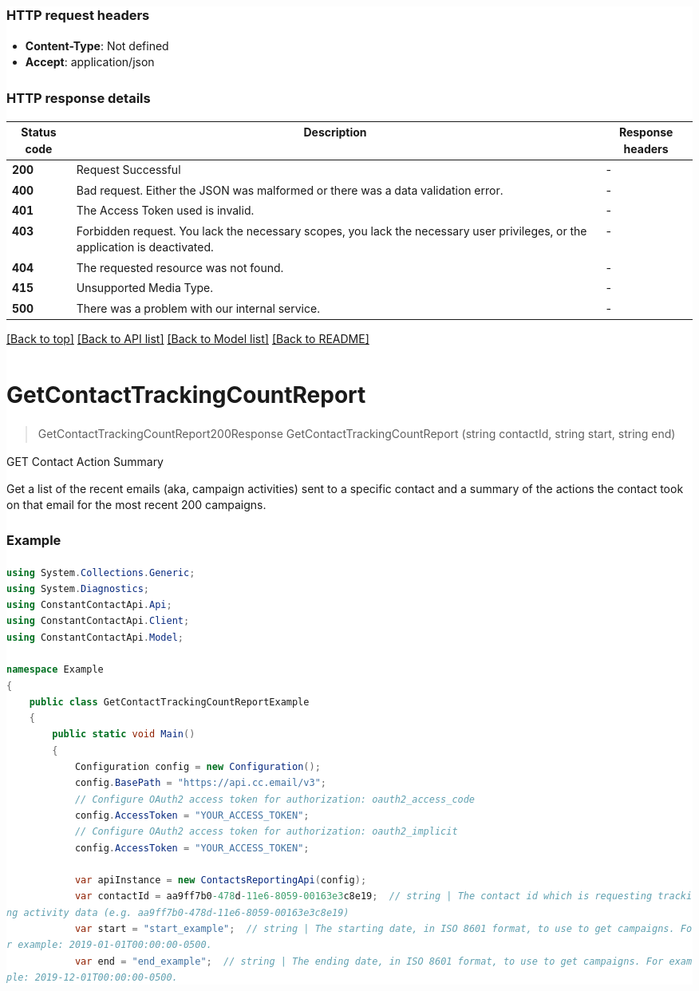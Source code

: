 ### HTTP request headers

 - **Content-Type**: Not defined
 - **Accept**: application/json


### HTTP response details
| Status code | Description | Response headers |
|-------------|-------------|------------------|
| **200** | Request Successful |  -  |
| **400** | Bad request. Either the JSON was malformed or there was a data validation error. |  -  |
| **401** | The Access Token used is invalid. |  -  |
| **403** | Forbidden request. You lack the necessary scopes, you lack the necessary user privileges, or the application is deactivated. |  -  |
| **404** | The requested resource was not found. |  -  |
| **415** | Unsupported Media Type. |  -  |
| **500** | There was a problem with our internal service. |  -  |

[[Back to top]](#) [[Back to API list]](../README.md#documentation-for-api-endpoints) [[Back to Model list]](../README.md#documentation-for-models) [[Back to README]](../README.md)

<a id="getcontacttrackingcountreport"></a>
# **GetContactTrackingCountReport**
> GetContactTrackingCountReport200Response GetContactTrackingCountReport (string contactId, string start, string end)

GET Contact Action Summary

Get a list of the recent emails (aka, campaign activities) sent to a specific contact and a summary of the actions the contact took on that email for the most recent 200 campaigns.

### Example
```csharp
using System.Collections.Generic;
using System.Diagnostics;
using ConstantContactApi.Api;
using ConstantContactApi.Client;
using ConstantContactApi.Model;

namespace Example
{
    public class GetContactTrackingCountReportExample
    {
        public static void Main()
        {
            Configuration config = new Configuration();
            config.BasePath = "https://api.cc.email/v3";
            // Configure OAuth2 access token for authorization: oauth2_access_code
            config.AccessToken = "YOUR_ACCESS_TOKEN";
            // Configure OAuth2 access token for authorization: oauth2_implicit
            config.AccessToken = "YOUR_ACCESS_TOKEN";

            var apiInstance = new ContactsReportingApi(config);
            var contactId = aa9ff7b0-478d-11e6-8059-00163e3c8e19;  // string | The contact id which is requesting tracking activity data (e.g. aa9ff7b0-478d-11e6-8059-00163e3c8e19)
            var start = "start_example";  // string | The starting date, in ISO 8601 format, to use to get campaigns. For example: 2019-01-01T00:00:00-0500.
            var end = "end_example";  // string | The ending date, in ISO 8601 format, to use to get campaigns. For example: 2019-12-01T00:00:00-0500.

```